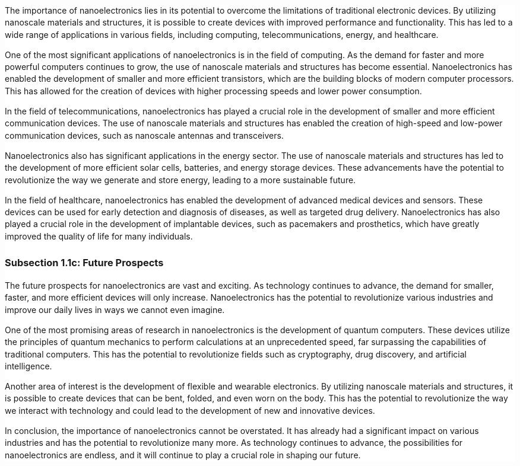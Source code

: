 The importance of nanoelectronics lies in its potential to overcome the limitations of traditional electronic devices. By utilizing nanoscale materials and structures, it is possible to create devices with improved performance and functionality. This has led to a wide range of applications in various fields, including computing, telecommunications, energy, and healthcare.



One of the most significant applications of nanoelectronics is in the field of computing. As the demand for faster and more powerful computers continues to grow, the use of nanoscale materials and structures has become essential. Nanoelectronics has enabled the development of smaller and more efficient transistors, which are the building blocks of modern computer processors. This has allowed for the creation of devices with higher processing speeds and lower power consumption.



In the field of telecommunications, nanoelectronics has played a crucial role in the development of smaller and more efficient communication devices. The use of nanoscale materials and structures has enabled the creation of high-speed and low-power communication devices, such as nanoscale antennas and transceivers.



Nanoelectronics also has significant applications in the energy sector. The use of nanoscale materials and structures has led to the development of more efficient solar cells, batteries, and energy storage devices. These advancements have the potential to revolutionize the way we generate and store energy, leading to a more sustainable future.



In the field of healthcare, nanoelectronics has enabled the development of advanced medical devices and sensors. These devices can be used for early detection and diagnosis of diseases, as well as targeted drug delivery. Nanoelectronics has also played a crucial role in the development of implantable devices, such as pacemakers and prosthetics, which have greatly improved the quality of life for many individuals.



### Subsection 1.1c: Future Prospects



The future prospects for nanoelectronics are vast and exciting. As technology continues to advance, the demand for smaller, faster, and more efficient devices will only increase. Nanoelectronics has the potential to revolutionize various industries and improve our daily lives in ways we cannot even imagine.



One of the most promising areas of research in nanoelectronics is the development of quantum computers. These devices utilize the principles of quantum mechanics to perform calculations at an unprecedented speed, far surpassing the capabilities of traditional computers. This has the potential to revolutionize fields such as cryptography, drug discovery, and artificial intelligence.



Another area of interest is the development of flexible and wearable electronics. By utilizing nanoscale materials and structures, it is possible to create devices that can be bent, folded, and even worn on the body. This has the potential to revolutionize the way we interact with technology and could lead to the development of new and innovative devices.



In conclusion, the importance of nanoelectronics cannot be overstated. It has already had a significant impact on various industries and has the potential to revolutionize many more. As technology continues to advance, the possibilities for nanoelectronics are endless, and it will continue to play a crucial role in shaping our future.
